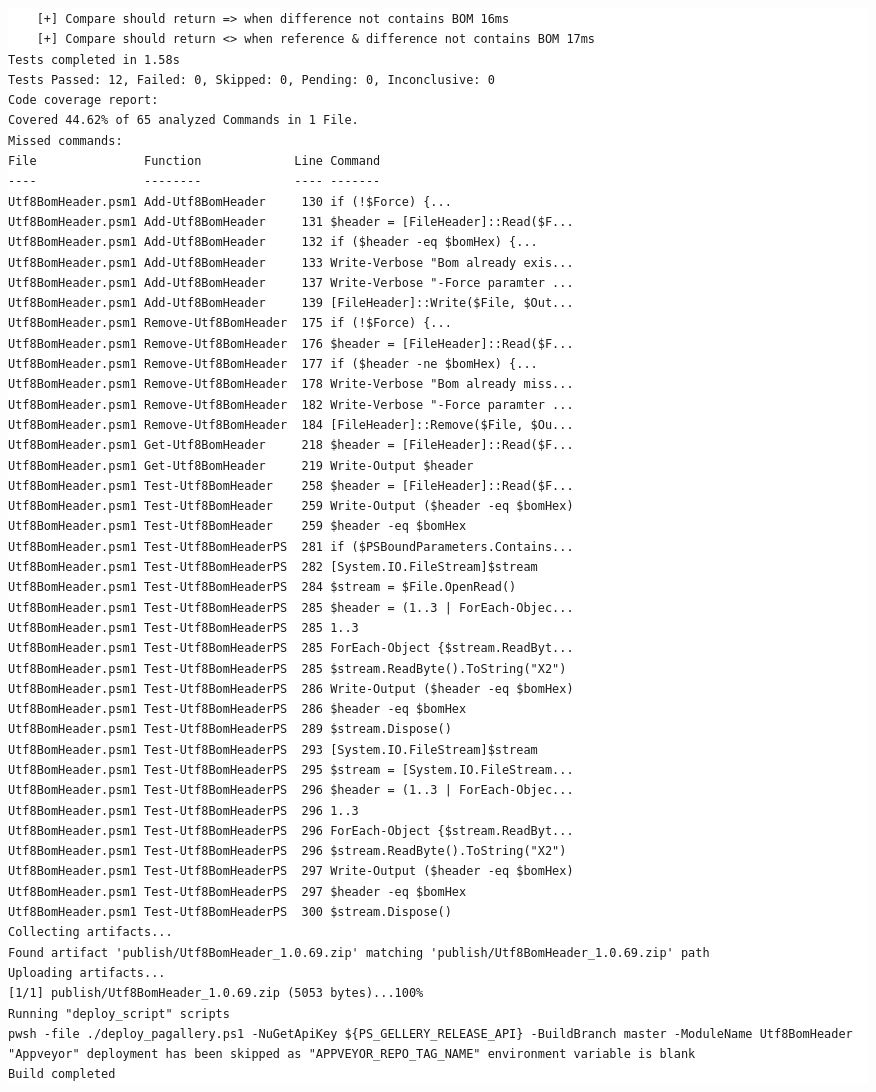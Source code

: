 ```
    [+] Compare should return => when difference not contains BOM 16ms
    [+] Compare should return <> when reference & difference not contains BOM 17ms
Tests completed in 1.58s
Tests Passed: 12, Failed: 0, Skipped: 0, Pending: 0, Inconclusive: 0 
Code coverage report:
Covered 44.62% of 65 analyzed Commands in 1 File.
Missed commands:
File               Function             Line Command
----               --------             ---- -------
Utf8BomHeader.psm1 Add-Utf8BomHeader     130 if (!$Force) {...
Utf8BomHeader.psm1 Add-Utf8BomHeader     131 $header = [FileHeader]::Read($F...
Utf8BomHeader.psm1 Add-Utf8BomHeader     132 if ($header -eq $bomHex) {...
Utf8BomHeader.psm1 Add-Utf8BomHeader     133 Write-Verbose "Bom already exis...
Utf8BomHeader.psm1 Add-Utf8BomHeader     137 Write-Verbose "-Force paramter ...
Utf8BomHeader.psm1 Add-Utf8BomHeader     139 [FileHeader]::Write($File, $Out...
Utf8BomHeader.psm1 Remove-Utf8BomHeader  175 if (!$Force) {...
Utf8BomHeader.psm1 Remove-Utf8BomHeader  176 $header = [FileHeader]::Read($F...
Utf8BomHeader.psm1 Remove-Utf8BomHeader  177 if ($header -ne $bomHex) {...
Utf8BomHeader.psm1 Remove-Utf8BomHeader  178 Write-Verbose "Bom already miss...
Utf8BomHeader.psm1 Remove-Utf8BomHeader  182 Write-Verbose "-Force paramter ...
Utf8BomHeader.psm1 Remove-Utf8BomHeader  184 [FileHeader]::Remove($File, $Ou...
Utf8BomHeader.psm1 Get-Utf8BomHeader     218 $header = [FileHeader]::Read($F...
Utf8BomHeader.psm1 Get-Utf8BomHeader     219 Write-Output $header
Utf8BomHeader.psm1 Test-Utf8BomHeader    258 $header = [FileHeader]::Read($F...
Utf8BomHeader.psm1 Test-Utf8BomHeader    259 Write-Output ($header -eq $bomHex)
Utf8BomHeader.psm1 Test-Utf8BomHeader    259 $header -eq $bomHex
Utf8BomHeader.psm1 Test-Utf8BomHeaderPS  281 if ($PSBoundParameters.Contains...
Utf8BomHeader.psm1 Test-Utf8BomHeaderPS  282 [System.IO.FileStream]$stream
Utf8BomHeader.psm1 Test-Utf8BomHeaderPS  284 $stream = $File.OpenRead()
Utf8BomHeader.psm1 Test-Utf8BomHeaderPS  285 $header = (1..3 | ForEach-Objec...
Utf8BomHeader.psm1 Test-Utf8BomHeaderPS  285 1..3
Utf8BomHeader.psm1 Test-Utf8BomHeaderPS  285 ForEach-Object {$stream.ReadByt...
Utf8BomHeader.psm1 Test-Utf8BomHeaderPS  285 $stream.ReadByte().ToString("X2")
Utf8BomHeader.psm1 Test-Utf8BomHeaderPS  286 Write-Output ($header -eq $bomHex)
Utf8BomHeader.psm1 Test-Utf8BomHeaderPS  286 $header -eq $bomHex
Utf8BomHeader.psm1 Test-Utf8BomHeaderPS  289 $stream.Dispose()
Utf8BomHeader.psm1 Test-Utf8BomHeaderPS  293 [System.IO.FileStream]$stream
Utf8BomHeader.psm1 Test-Utf8BomHeaderPS  295 $stream = [System.IO.FileStream...
Utf8BomHeader.psm1 Test-Utf8BomHeaderPS  296 $header = (1..3 | ForEach-Objec...
Utf8BomHeader.psm1 Test-Utf8BomHeaderPS  296 1..3
Utf8BomHeader.psm1 Test-Utf8BomHeaderPS  296 ForEach-Object {$stream.ReadByt...
Utf8BomHeader.psm1 Test-Utf8BomHeaderPS  296 $stream.ReadByte().ToString("X2")
Utf8BomHeader.psm1 Test-Utf8BomHeaderPS  297 Write-Output ($header -eq $bomHex)
Utf8BomHeader.psm1 Test-Utf8BomHeaderPS  297 $header -eq $bomHex
Utf8BomHeader.psm1 Test-Utf8BomHeaderPS  300 $stream.Dispose()
Collecting artifacts...
Found artifact 'publish/Utf8BomHeader_1.0.69.zip' matching 'publish/Utf8BomHeader_1.0.69.zip' path
Uploading artifacts...
[1/1] publish/Utf8BomHeader_1.0.69.zip (5053 bytes)...100%
Running "deploy_script" scripts
pwsh -file ./deploy_pagallery.ps1 -NuGetApiKey ${PS_GELLERY_RELEASE_API} -BuildBranch master -ModuleName Utf8BomHeader
"Appveyor" deployment has been skipped as "APPVEYOR_REPO_TAG_NAME" environment variable is blank
Build completed
```
